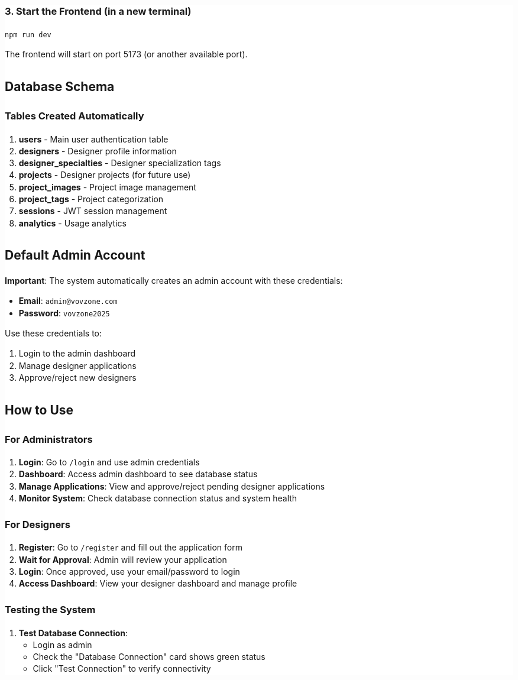 ### 3. Start the Frontend (in a new terminal)

```bash
npm run dev
```

The frontend will start on port 5173 (or another available port).

## Database Schema

### Tables Created Automatically

1. **users** - Main user authentication table
2. **designers** - Designer profile information
3. **designer_specialties** - Designer specialization tags
4. **projects** - Designer projects (for future use)
5. **project_images** - Project image management
6. **project_tags** - Project categorization
7. **sessions** - JWT session management
8. **analytics** - Usage analytics

## Default Admin Account

**Important**: The system automatically creates an admin account with these credentials:

- **Email**: `admin@vovzone.com`
- **Password**: `vovzone2025`

Use these credentials to:
1. Login to the admin dashboard
2. Manage designer applications
3. Approve/reject new designers

## How to Use

### For Administrators

1. **Login**: Go to `/login` and use admin credentials
2. **Dashboard**: Access admin dashboard to see database status
3. **Manage Applications**: View and approve/reject pending designer applications
4. **Monitor System**: Check database connection status and system health

### For Designers

1. **Register**: Go to `/register` and fill out the application form
2. **Wait for Approval**: Admin will review your application
3. **Login**: Once approved, use your email/password to login
4. **Access Dashboard**: View your designer dashboard and manage profile

### Testing the System

1. **Test Database Connection**: 
   - Login as admin
   - Check the "Database Connection" card shows green status
   - Click "Test Connection" to verify connectivity
